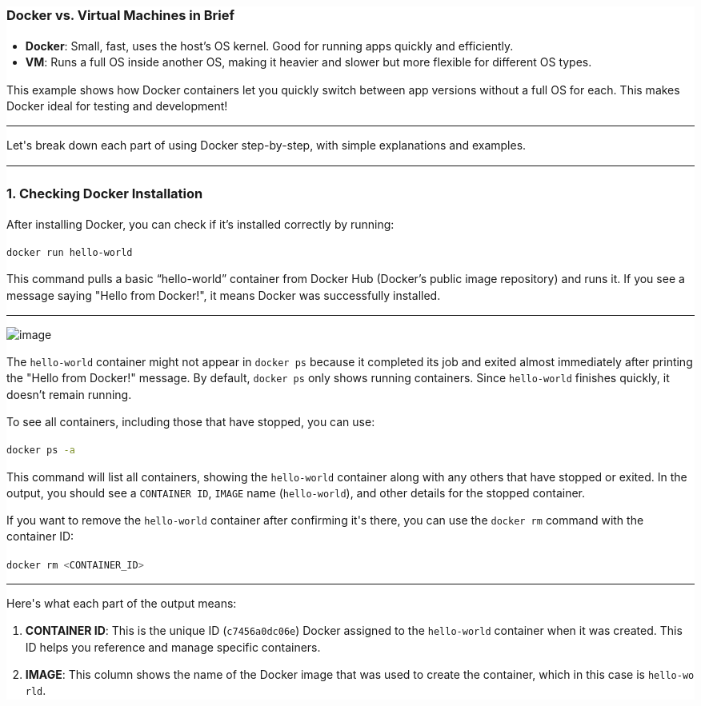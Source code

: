 ### Docker vs. Virtual Machines in Brief

- **Docker**: Small, fast, uses the host’s OS kernel. Good for running apps quickly and efficiently.
- **VM**: Runs a full OS inside another OS, making it heavier and slower but more flexible for different OS types.

This example shows how Docker containers let you quickly switch between app versions without a full OS for each. This makes Docker ideal for testing and development!

---
Let's break down each part of using Docker step-by-step, with simple explanations and examples.

---

### 1. **Checking Docker Installation**
After installing Docker, you can check if it’s installed correctly by running:

```bash
docker run hello-world
```

This command pulls a basic “hello-world” container from Docker Hub (Docker’s public image repository) and runs it. If you see a message saying "Hello from Docker!", it means Docker was successfully installed.

---

![image](https://github.com/user-attachments/assets/f2c8ec7b-2b50-4a41-85a3-3c1b37ad8e50)

The `hello-world` container might not appear in `docker ps` because it completed its job and exited almost immediately after printing the "Hello from Docker!" message. By default, `docker ps` only shows running containers. Since `hello-world` finishes quickly, it doesn’t remain running.

To see all containers, including those that have stopped, you can use:

```bash
docker ps -a
```

This command will list all containers, showing the `hello-world` container along with any others that have stopped or exited. In the output, you should see a `CONTAINER ID`, `IMAGE` name (`hello-world`), and other details for the stopped container.

If you want to remove the `hello-world` container after confirming it's there, you can use the `docker rm` command with the container ID:

```bash
docker rm <CONTAINER_ID>
```
---
Here's what each part of the output means:

1. **CONTAINER ID**: This is the unique ID (`c7456a0dc06e`) Docker assigned to the `hello-world` container when it was created. This ID helps you reference and manage specific containers.

2. **IMAGE**: This column shows the name of the Docker image that was used to create the container, which in this case is `hello-world`.
